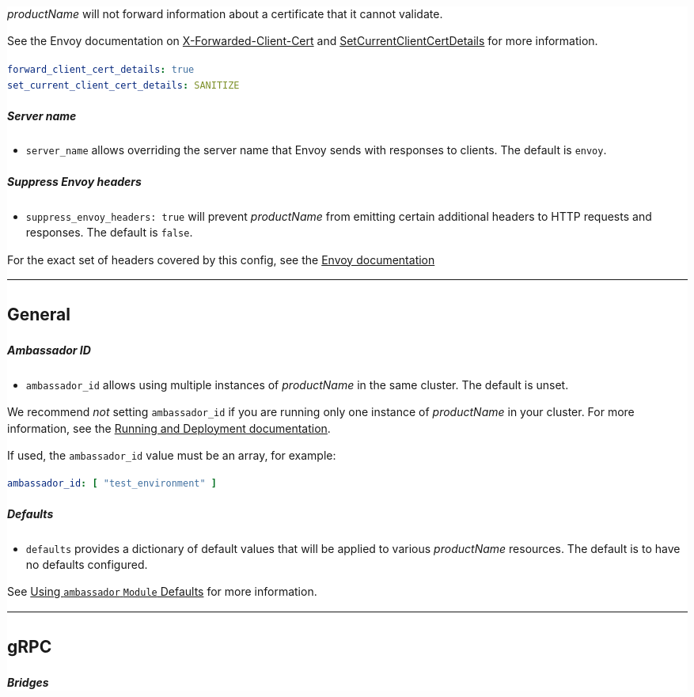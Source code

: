 $productName$ will not forward information about a certificate that it cannot validate.

See the Envoy documentation on [X-Forwarded-Client-Cert](https://www.envoyproxy.io/docs/envoy/latest/configuration/http/http_conn_man/headers.html?highlight=xfcc#x-forwarded-client-cert) and [SetCurrentClientCertDetails](https://www.envoyproxy.io/docs/envoy/latest/api-v3/extensions/filters/network/http_connection_manager/v3/http_connection_manager.proto.html#extensions-filters-network-http-connection-manager-v3-httpconnectionmanager-setcurrentclientcertdetails) for more information.

```yaml
forward_client_cert_details: true
set_current_client_cert_details: SANITIZE
```

##### Server name

* `server_name` allows overriding the server name that Envoy sends with responses to clients. The default is `envoy`.

##### Suppress Envoy headers

* `suppress_envoy_headers: true` will prevent $productName$ from emitting certain additional
  headers to HTTP requests and responses. The default is `false`.

For the exact set of headers covered by this config, see the [Envoy documentation](https://www.envoyproxy.io/docs/envoy/latest/configuration/http/http_filters/router_filter#config-http-filters-router-headers-set)

---
## General

##### Ambassador ID

* `ambassador_id` allows using multiple instances of $productName$ in the same cluster. The default is unset.

We recommend _not_ setting `ambassador_id` if you are running only one instance of $productName$ in your cluster. For more information, see the [Running and Deployment documentation](../running/#ambassador_id).

If used, the `ambassador_id` value must be an array, for example:

```yaml
ambassador_id: [ "test_environment" ]
```

##### Defaults

* `defaults` provides a dictionary of default values that will be applied to various $productName$ resources. The default is to have no defaults configured.

See [Using `ambassador` `Module` Defaults](../../using/defaults) for more information.

---

## gRPC

##### Bridges
